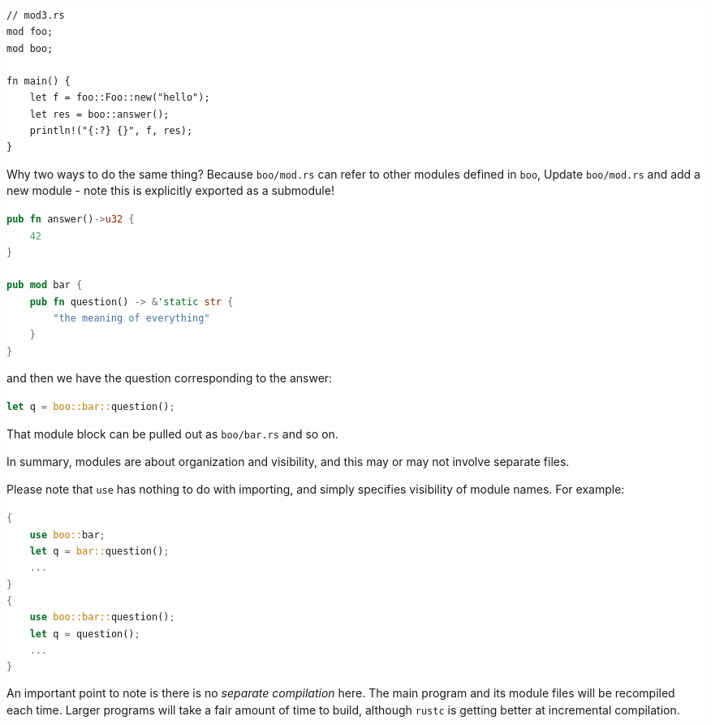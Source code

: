```
// mod3.rs
mod foo;
mod boo;

fn main() {
    let f = foo::Foo::new("hello");
    let res = boo::answer();
    println!("{:?} {}", f, res);
}
```

Why two ways to do the same thing? Because `boo/mod.rs` can refer to other modules defined in `boo`,
Update `boo/mod.rs` and add a new module - note this is explicitly exported as a submodule!

```rust
pub fn answer()->u32 {
	42
}

pub mod bar {
    pub fn question() -> &'static str {
        "the meaning of everything"
    }
}
```
and then we have the question corresponding to the answer:

```rust
let q = boo::bar::question();
```

That module block can be pulled out as `boo/bar.rs` and so on.

In summary, modules are about organization and visibility,
and this may or may not involve separate files.

Please note that `use` has nothing to do with importing, and simply specifies visibility
of module names. For example:

```rust
{
    use boo::bar;
    let q = bar::question();
    ...
}
{
    use boo::bar::question();
    let q = question();
    ...
}

```
An important point to note is there is no _separate compilation_ here. The main program and its
module files will be recompiled each time. Larger programs will take a fair amount of time to build,
although `rustc` is getting better at incremental compilation.
